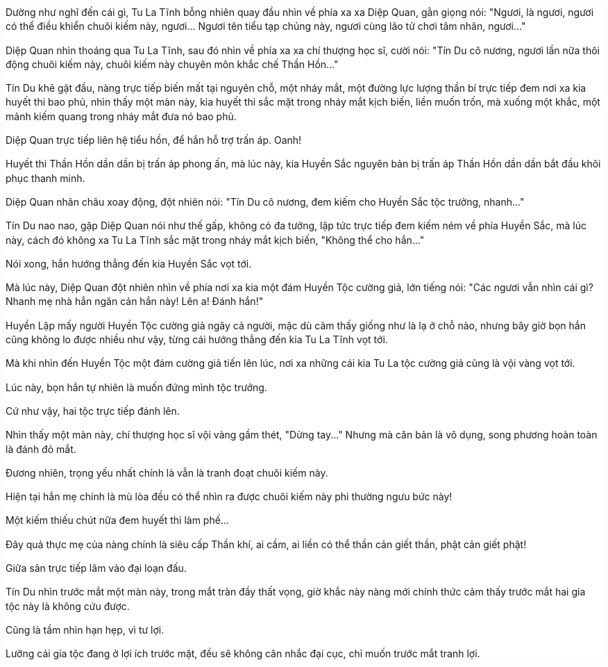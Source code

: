 Dường như nghĩ đến cái gì, Tu La Tĩnh bỗng nhiên quay đầu nhìn về phía xa xa Diệp Quan, gằn giọng nói: "Ngươi, là ngươi, ngươi có thể điều khiển chuôi kiếm này, ngươi... Ngươi tên tiểu tạp chủng này, ngươi cùng lão tử chơi tâm nhãn, ngươi..."

Diệp Quan nhìn thoáng qua Tu La Tĩnh, sau đó nhìn về phía xa xa chí thượng học sĩ, cười nói: "Tín Du cô nương, ngươi lần nữa thôi động chuôi kiếm này, chuôi kiếm này chuyên môn khắc chế Thần Hồn..."

Tín Du khẽ gật đầu, nàng trực tiếp biến mất tại nguyên chỗ, một nháy mắt, một đường lực lượng thần bí trực tiếp đem nơi xa kia huyết thi bao phủ, nhìn thấy một màn này, kia huyết thi sắc mặt trong nháy mắt kịch biến, liền muốn trốn, mà xuống một khắc, một mảnh kiếm quang trong nháy mắt đưa nó bao phủ.

Diệp Quan trực tiếp liên hệ tiểu hồn, để hắn hỗ trợ trấn áp. Oanh!

Huyết thi Thần Hồn dần dần bị trấn áp phong ấn, mà lúc này, kia Huyền Sắc nguyên bản bị trấn áp Thần Hồn dần dần bắt đầu khôi phục thanh minh.

Diệp Quan nhãn châu xoay động, đột nhiên nói: "Tín Du cô nương, đem kiếm cho Huyền Sắc tộc trưởng, nhanh..."

Tín Du nao nao, gặp Diệp Quan nói như thế gấp, không có đa tưởng, lập tức trực tiếp đem kiếm ném về phía Huyền Sắc, mà lúc này, cách đó không xa Tu La Tĩnh sắc mặt trong nháy mắt kịch biến, "Không thể cho hắn..."

Nói xong, hắn hướng thẳng đến kia Huyền Sắc vọt tới.

Mà lúc này, Diệp Quan đột nhiên nhìn về phía nơi xa kia một đám Huyền Tộc cường giả, lớn tiếng nói: "Các ngươi vẫn nhìn cái gì? Nhanh mẹ nhà hắn ngăn cản hắn này! Lên a! Đánh hắn!"

Huyền Lập mấy người Huyền Tộc cường giả ngây cả người, mặc dù cảm thấy giống như là lạ ở chỗ nào, nhưng bây giờ bọn hắn cũng không lo được nhiều như vậy, từng cái hướng thẳng đến kia Tu La Tĩnh vọt tới.

Mà khi nhìn đến Huyền Tộc một đám cường giả tiến lên lúc, nơi xa những cái kia Tu La tộc cường giả cũng là vội vàng vọt tới.

Lúc này, bọn hắn tự nhiên là muốn đứng mình tộc trưởng.

Cứ như vậy, hai tộc trực tiếp đánh lên.

Nhìn thấy một màn này, chí thượng học sĩ vội vàng gầm thét, "Dừng tay..." Nhưng mà căn bản là vô dụng, song phương hoàn toàn là đánh đỏ mắt.

Đương nhiên, trọng yếu nhất chính là vẫn là tranh đoạt chuôi kiếm này.

Hiện tại hắn mẹ chính là mù lòa đều có thể nhìn ra được chuôi kiếm này phi thường ngưu bức này!

Một kiếm thiếu chút nữa đem huyết thi làm phế...

Đây quả thực mẹ của nàng chính là siêu cấp Thần khí, ai cầm, ai liền có thể thần cản giết thần, phật cản giết phật!

Giữa sân trực tiếp lâm vào đại loạn đấu.

Tín Du nhìn trước mắt một màn này, trong mắt tràn đầy thất vọng, giờ khắc này nàng mới chính thức cảm thấy trước mắt hai gia tộc này là không cứu được.

Cũng là tầm nhìn hạn hẹp, vì tư lợi.

Lưỡng cái gia tộc đang ở lợi ích trước mặt, đều sẽ không cân nhắc đại cục, chỉ muốn trước mắt tranh lợi.
